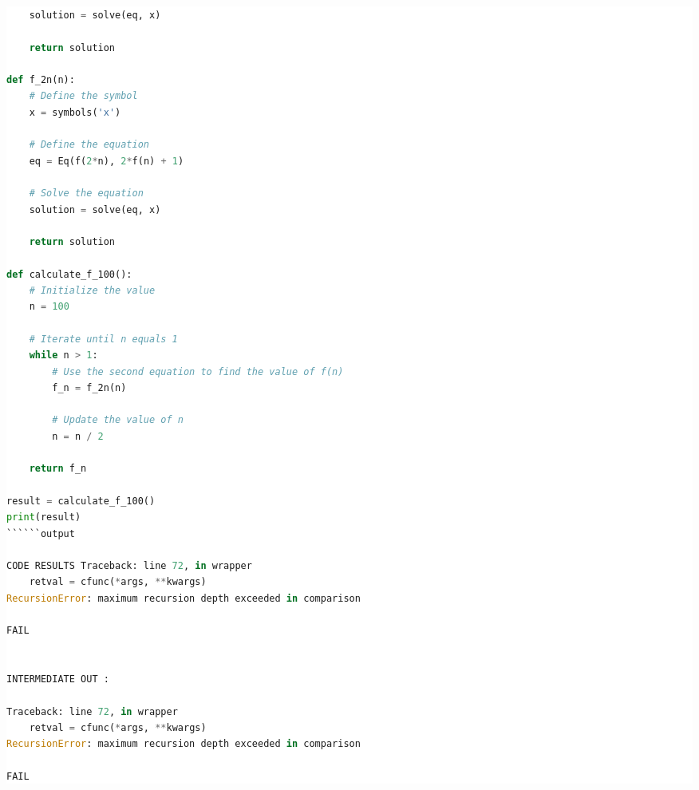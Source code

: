 ```python
    solution = solve(eq, x)

    return solution

def f_2n(n):
    # Define the symbol
    x = symbols('x')

    # Define the equation
    eq = Eq(f(2*n), 2*f(n) + 1)

    # Solve the equation
    solution = solve(eq, x)

    return solution

def calculate_f_100():
    # Initialize the value
    n = 100

    # Iterate until n equals 1
    while n > 1:
        # Use the second equation to find the value of f(n)
        f_n = f_2n(n)

        # Update the value of n
        n = n / 2

    return f_n

result = calculate_f_100()
print(result)
``````output

CODE RESULTS Traceback: line 72, in wrapper
    retval = cfunc(*args, **kwargs)
RecursionError: maximum recursion depth exceeded in comparison

FAIL


INTERMEDIATE OUT :

Traceback: line 72, in wrapper
    retval = cfunc(*args, **kwargs)
RecursionError: maximum recursion depth exceeded in comparison

FAIL

```
